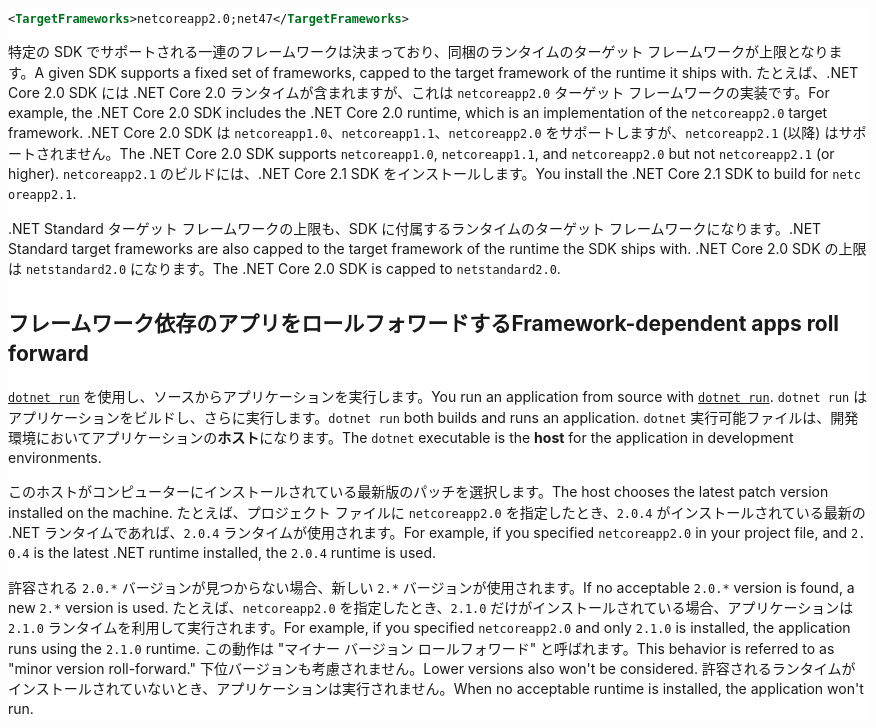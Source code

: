 ``` xml
<TargetFrameworks>netcoreapp2.0;net47</TargetFrameworks>
```

<span data-ttu-id="9fdd6-148">特定の SDK でサポートされる一連のフレームワークは決まっており、同梱のランタイムのターゲット フレームワークが上限となります。</span><span class="sxs-lookup"><span data-stu-id="9fdd6-148">A given SDK supports a fixed set of frameworks, capped to the target framework of the runtime it ships with.</span></span> <span data-ttu-id="9fdd6-149">たとえば、.NET Core 2.0 SDK には .NET Core 2.0 ランタイムが含まれますが、これは `netcoreapp2.0` ターゲット フレームワークの実装です。</span><span class="sxs-lookup"><span data-stu-id="9fdd6-149">For example, the .NET Core 2.0 SDK includes the .NET Core 2.0 runtime, which is an implementation of the `netcoreapp2.0` target framework.</span></span> <span data-ttu-id="9fdd6-150">.NET Core 2.0 SDK は `netcoreapp1.0`、`netcoreapp1.1`、`netcoreapp2.0` をサポートしますが、`netcoreapp2.1` (以降) はサポートされません。</span><span class="sxs-lookup"><span data-stu-id="9fdd6-150">The .NET Core 2.0 SDK supports `netcoreapp1.0`, `netcoreapp1.1`, and `netcoreapp2.0` but not `netcoreapp2.1` (or higher).</span></span> <span data-ttu-id="9fdd6-151">`netcoreapp2.1` のビルドには、.NET Core 2.1 SDK をインストールします。</span><span class="sxs-lookup"><span data-stu-id="9fdd6-151">You install the .NET Core 2.1 SDK to build for `netcoreapp2.1`.</span></span>

<span data-ttu-id="9fdd6-152">.NET Standard ターゲット フレームワークの上限も、SDK に付属するランタイムのターゲット フレームワークになります。</span><span class="sxs-lookup"><span data-stu-id="9fdd6-152">.NET Standard target frameworks are also capped to the target framework of the runtime the SDK ships with.</span></span> <span data-ttu-id="9fdd6-153">.NET Core 2.0 SDK の上限は `netstandard2.0` になります。</span><span class="sxs-lookup"><span data-stu-id="9fdd6-153">The .NET Core 2.0 SDK is capped to `netstandard2.0`.</span></span>

## <a name="framework-dependent-apps-roll-forward"></a><span data-ttu-id="9fdd6-154">フレームワーク依存のアプリをロールフォワードする</span><span class="sxs-lookup"><span data-stu-id="9fdd6-154">Framework-dependent apps roll forward</span></span>

<span data-ttu-id="9fdd6-155">[`dotnet run`](../tools/dotnet-run.md) を使用し、ソースからアプリケーションを実行します。</span><span class="sxs-lookup"><span data-stu-id="9fdd6-155">You run an application from source with [`dotnet run`](../tools/dotnet-run.md).</span></span> <span data-ttu-id="9fdd6-156">`dotnet run` はアプリケーションをビルドし、さらに実行します。</span><span class="sxs-lookup"><span data-stu-id="9fdd6-156">`dotnet run` both builds and runs an application.</span></span> <span data-ttu-id="9fdd6-157">`dotnet` 実行可能ファイルは、開発環境においてアプリケーションの**ホスト**になります。</span><span class="sxs-lookup"><span data-stu-id="9fdd6-157">The `dotnet` executable is the **host** for the application in development environments.</span></span>

<span data-ttu-id="9fdd6-158">このホストがコンピューターにインストールされている最新版のパッチを選択します。</span><span class="sxs-lookup"><span data-stu-id="9fdd6-158">The host chooses the latest patch version installed on the machine.</span></span> <span data-ttu-id="9fdd6-159">たとえば、プロジェクト ファイルに `netcoreapp2.0` を指定したとき、`2.0.4` がインストールされている最新の .NET ランタイムであれば、`2.0.4` ランタイムが使用されます。</span><span class="sxs-lookup"><span data-stu-id="9fdd6-159">For example, if you specified `netcoreapp2.0` in your project file, and `2.0.4` is the latest .NET runtime installed, the `2.0.4` runtime is used.</span></span>

<span data-ttu-id="9fdd6-160">許容される `2.0.*` バージョンが見つからない場合、新しい `2.*` バージョンが使用されます。</span><span class="sxs-lookup"><span data-stu-id="9fdd6-160">If no acceptable `2.0.*` version is found, a new `2.*` version is used.</span></span> <span data-ttu-id="9fdd6-161">たとえば、`netcoreapp2.0` を指定したとき、`2.1.0` だけがインストールされている場合、アプリケーションは `2.1.0` ランタイムを利用して実行されます。</span><span class="sxs-lookup"><span data-stu-id="9fdd6-161">For example, if you specified `netcoreapp2.0` and only `2.1.0` is installed, the application runs using the `2.1.0` runtime.</span></span> <span data-ttu-id="9fdd6-162">この動作は "マイナー バージョン ロールフォワード" と呼ばれます。</span><span class="sxs-lookup"><span data-stu-id="9fdd6-162">This behavior is referred to as "minor version roll-forward."</span></span> <span data-ttu-id="9fdd6-163">下位バージョンも考慮されません。</span><span class="sxs-lookup"><span data-stu-id="9fdd6-163">Lower versions also won't be considered.</span></span> <span data-ttu-id="9fdd6-164">許容されるランタイムがインストールされていないとき、アプリケーションは実行されません。</span><span class="sxs-lookup"><span data-stu-id="9fdd6-164">When no acceptable runtime is installed, the application won't run.</span></span>
